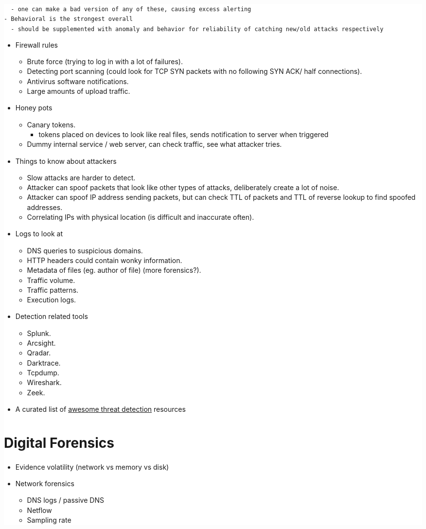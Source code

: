       - one can make a bad version of any of these, causing excess alerting
    - Behavioral is the strongest overall
      - should be supplemented with anomaly and behavior for reliability of catching new/old attacks respectively

- Firewall rules
	- Brute force (trying to log in with a lot of failures).
	- Detecting port scanning (could look for TCP SYN packets with no following SYN ACK/ half connections).
	- Antivirus software notifications.
	- Large amounts of upload traffic.

- Honey pots
	- Canary tokens.
      - tokens placed on devices to look like real files, sends notification to server when triggered
	- Dummy internal service / web server, can check traffic, see what attacker tries.

- Things to know about attackers
	- Slow attacks are harder to detect.
	- Attacker can spoof packets that look like other types of attacks, deliberately create a lot of noise.
	- Attacker can spoof IP address sending packets, but can check TTL of packets and TTL of reverse lookup to find spoofed addresses.
	- Correlating IPs with physical location (is difficult and inaccurate often).

- Logs to look at
	- DNS queries to suspicious domains.
	- HTTP headers could contain wonky information.
	- Metadata of files (eg. author of file) (more forensics?).
	- Traffic volume.
	- Traffic patterns.
	- Execution logs.

- Detection related tools
	- Splunk.
	- Arcsight.
	- Qradar.
	- Darktrace.
	- Tcpdump.
	- Wireshark.
	- Zeek.

- A curated list of [awesome threat detection](https://github.com/0x4D31/awesome-threat-detection) resources


# Digital Forensics

 - Evidence volatility (network vs memory vs disk)

 - Network forensics
	- DNS logs / passive DNS
	- Netflow
	- Sampling rate
